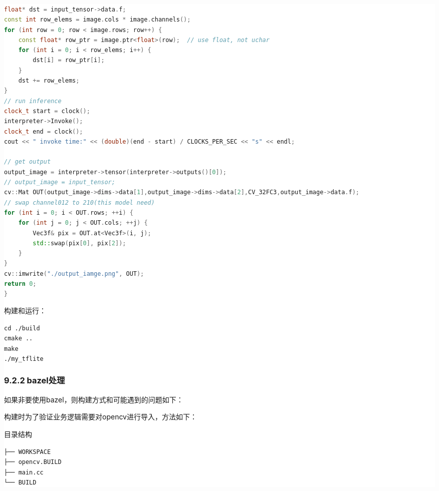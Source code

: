 ```c++
float* dst = input_tensor->data.f;
const int row_elems = image.cols * image.channels();
for (int row = 0; row < image.rows; row++) {
    const float* row_ptr = image.ptr<float>(row);  // use float, not uchar
    for (int i = 0; i < row_elems; i++) {
        dst[i] = row_ptr[i];
    }
    dst += row_elems;
}
// run inference
clock_t start = clock();
interpreter->Invoke();
clock_t end = clock();
cout << " invoke time:" << (double)(end - start) / CLOCKS_PER_SEC << "s" << endl;

// get output 
output_image = interpreter->tensor(interpreter->outputs()[0]);
// output_image = input_tensor;
cv::Mat OUT(output_image->dims->data[1],output_image->dims->data[2],CV_32FC3,output_image->data.f);
// swap channel012 to 210(this model need)
for (int i = 0; i < OUT.rows; ++i) {
    for (int j = 0; j < OUT.cols; ++j) {
        Vec3f& pix = OUT.at<Vec3f>(i, j);
        std::swap(pix[0], pix[2]);
    }
}
cv::imwrite("./output_iamge.png", OUT);
return 0;
}
```

构建和运行：

```shell
cd ./build
cmake ..
make
./my_tflite
```





### 9.2.2 bazel处理

如果非要使用bazel，则构建方式和可能遇到的问题如下：

构建时为了验证业务逻辑需要对opencv进行导入，方法如下：

目录结构

```
├── WORKSPACE
├── opencv.BUILD
├── main.cc
└── BUILD
```
